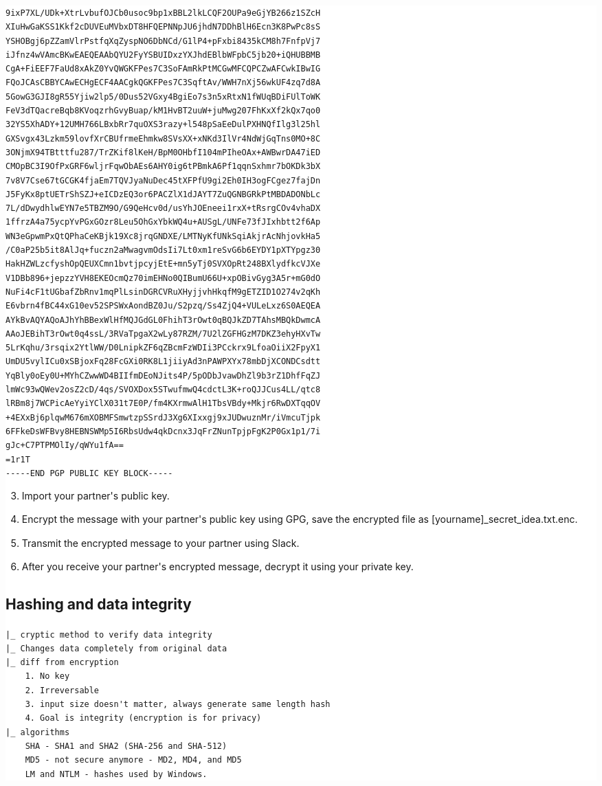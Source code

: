 ```
9ixP7XL/UDk+XtrLvbufOJCb0usoc9bp1xBBL2lkLCQF2OUPa9eGjYB266z1SZcH
XIuHwGaKSS1Kkf2cDUVEuMVbxDT8HFQEPNNpJU6jhdN7DDhBlH6Ecn3K8PwPc8sS
YSHOBgj6pZZamVlrPstfqXqZyspNO6DbNCd/G1lP4+pFxbi8435kCM8h7FnfpVj7
iJfnz4wVAmcBKwEAEQEAAbQYU2FyYSBUIDxzYXJhdEBlbWFpbC5jb20+iQHUBBMB
CgA+FiEEF7FaUd8xAkZ0YvQWGKFPes7C3SoFAmRkPtMCGwMFCQPCZwAFCwkIBwIG
FQoJCAsCBBYCAwECHgECF4AACgkQGKFPes7C3SqftAv/WWH7nXj56wkUF4zq7d8A
5GowG3GJI8gR55Yjiw2lp5/0Dus52VGxy4BgiEo7s3n5xRtxN1fWUqBDiFUlToWK
FeV3dTQacreBqb8KVoqzrhGvyBuap/kM1HvBT2uuW+juMwg207FhKxXf2kQx7qo0
32YS5XhADY+12UMH766LBxbRr7quOXS3razy+l548pSaEeDulPXHNQfIlg3l25hl
GXSvgx43Lzkm59lovfXrCBUfrmeEhmkw8SVsXX+xNKd3IlVr4NdWjGqTns0MO+8C
3ONjmX94TBtttfu287/TrZKif8lKeH/BpM0OHbfI104mPIheOAx+AWBwrDA47iED
CMOpBC3I9OfPxGRF6wljrFqwObAEs6AHY0ig6tPBmkA6Pf1qqnSxhmr7bOKDk3bX
7v8V7Cse67tGCGK4fjaEm7TQVJyaNuDec45tXFPfU9gi2Eh0IH3ogFCgez7fajDn
J5FyKx8ptUETrShSZJ+eICDzEQ3or6PACZlX1dJAYT7ZuQGNBGRkPtMBDADONbLc
7L/dDwydhlwEYN7e5TBZM9O/G9QeHcv0d/usYhJOEneei1rxX+tRsrgCOv4vhaDX
1ffrzA4a75ycpYvPGxGOzr8Leu5OhGxYbkWQ4u+AUSgL/UNFe73fJIxhbtt2f6Ap
WN3eGpwmPxQtQPhaCeKBjk19Xc8jrqGNDXE/LMTNyKfUNkSqiAkjrAcNhjovkHa5
/C0aP25b5it8AlJq+fuczn2aMwagvmOdsIi7Lt0xm1reSvG6b6EYDY1pXTYpgz30
HakHZWLzcfyshOpQEUXCmn1bvtjpcyjEtE+mn5yTj0SVXOpRt248BXlydfkcVJXe
V1DBb896+jepzzYVH8EKEOcmQz70imEHNo0QIBumU66U+xpOBivGyg3A5r+mG0dO
NuFi4cF1tUGbafZbRnv1mqPlLsinDGRCVRuXHyjjvhHkqfM9gETZID1O274v2qKh
E6vbrn4fBC44xG10ev52SPSWxAondBZ0Ju/S2pzq/Ss4ZjQ4+VULeLxz6S0AEQEA
AYkBvAQYAQoAJhYhBBexWlHfMQJGdGL0FhihT3rOwt0qBQJkZD7TAhsMBQkDwmcA
AAoJEBihT3rOwt0q4ssL/3RVaTpgaX2wLy87RZM/7U2lZGFHGzM7DKZ3ehyHXvTw
5LrKqhu/3rsqix2YtlWW/D0LnipkZF6qZBcmFzWDIi3PCckrx9LfoaOiiX2FpyX1
UmDU5vylICu0xSBjoxFq28FcGXi0RK8L1jiiyAd3nPAWPXYx78mbDjXCONDCsdtt
YqBly0oEy0U+MYhCZwwWD4BIIfmDEoNJits4P/5pODbJvawDhZl9b3rZ1DhfFqZJ
lmWc93wQWev2osZ2cD/4qs/SVOXDox5STwufmwQ4cdctL3K+roQJJCus4LL/qtc8
lRBm8j7WCPicAeYyiYClX031t7E0P/fm4KXrmwAlH1TbsVBdy+Mkjr6RwDXTqqOV
+4EXxBj6plqwM676mXOBMFSmwtzpSSrdJ3Xg6XIxxgj9xJUDwuznMr/iVmcuTjpk
6FFkeDsWFBvy8HEBNSWMp5I6RbsUdw4qkDcnx3JqFrZNunTpjpFgK2P0Gx1p1/7i
gJc+C7PTPMOlIy/qWYu1fA==
=1r1T
-----END PGP PUBLIC KEY BLOCK-----
```

3. Import your partner's public key.

4. Encrypt the message with your partner's public key using GPG, save the encrypted file as [yourname]_secret_idea.txt.enc.

5. Transmit the encrypted message to your partner using Slack.

6. After you receive your partner's encrypted message, decrypt it using your private key.

## Hashing and data integrity

    |_ cryptic method to verify data integrity
    |_ Changes data completely from original data
    |_ diff from encryption
        1. No key 
        2. Irreversable
        3. input size doesn't matter, always generate same length hash
        4. Goal is integrity (encryption is for privacy)
    |_ algorithms
        SHA - SHA1 and SHA2 (SHA-256 and SHA-512)
        MD5 - not secure anymore - MD2, MD4, and MD5
        LM and NTLM - hashes used by Windows.
